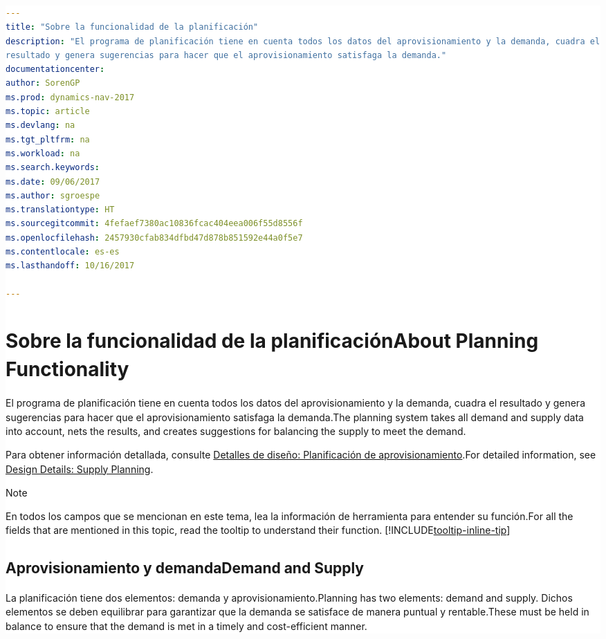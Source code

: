```yaml
---
title: "Sobre la funcionalidad de la planificación"
description: "El programa de planificación tiene en cuenta todos los datos del aprovisionamiento y la demanda, cuadra el resultado y genera sugerencias para hacer que el aprovisionamiento satisfaga la demanda."
documentationcenter: 
author: SorenGP
ms.prod: dynamics-nav-2017
ms.topic: article
ms.devlang: na
ms.tgt_pltfrm: na
ms.workload: na
ms.search.keywords: 
ms.date: 09/06/2017
ms.author: sgroespe
ms.translationtype: HT
ms.sourcegitcommit: 4fefaef7380ac10836fcac404eea006f55d8556f
ms.openlocfilehash: 2457930cfab834dfbd47d878b851592e44a0f5e7
ms.contentlocale: es-es
ms.lasthandoff: 10/16/2017

---
```

# <a name="about-planning-functionality"></a><span data-ttu-id="cfe25-103">Sobre la funcionalidad de la planificación</span><span class="sxs-lookup"><span data-stu-id="cfe25-103">About Planning Functionality</span></span>
<span data-ttu-id="cfe25-104">El programa de planificación tiene en cuenta todos los datos del aprovisionamiento y la demanda, cuadra el resultado y genera sugerencias para hacer que el aprovisionamiento satisfaga la demanda.</span><span class="sxs-lookup"><span data-stu-id="cfe25-104">The planning system takes all demand and supply data into account, nets the results, and creates suggestions for balancing the supply to meet the demand.</span></span>  

<span data-ttu-id="cfe25-105">Para obtener información detallada, consulte [Detalles de diseño: Planificación de aprovisionamiento](design-details-supply-planning.md).</span><span class="sxs-lookup"><span data-stu-id="cfe25-105">For detailed information, see [Design Details: Supply Planning](design-details-supply-planning.md).</span></span>  

> [!NOTE]  
> <span data-ttu-id="cfe25-106">En todos los campos que se mencionan en este tema, lea la información de herramienta para entender su función.</span><span class="sxs-lookup"><span data-stu-id="cfe25-106">For all the fields that are mentioned in this topic, read the tooltip to understand their function.</span></span> [!INCLUDE[tooltip-inline-tip](includes/tooltip-inline-tip_md.md)]

## <a name="demand-and-supply"></a><span data-ttu-id="cfe25-107">Aprovisionamiento y demanda</span><span class="sxs-lookup"><span data-stu-id="cfe25-107">Demand and Supply</span></span>  
<span data-ttu-id="cfe25-108">La planificación tiene dos elementos: demanda y aprovisionamiento.</span><span class="sxs-lookup"><span data-stu-id="cfe25-108">Planning has two elements: demand and supply.</span></span> <span data-ttu-id="cfe25-109">Dichos elementos se deben equilibrar para garantizar que la demanda se satisface de manera puntual y rentable.</span><span class="sxs-lookup"><span data-stu-id="cfe25-109">These must be held in balance to ensure that the demand is met in a timely and cost-efficient manner.</span></span>  
